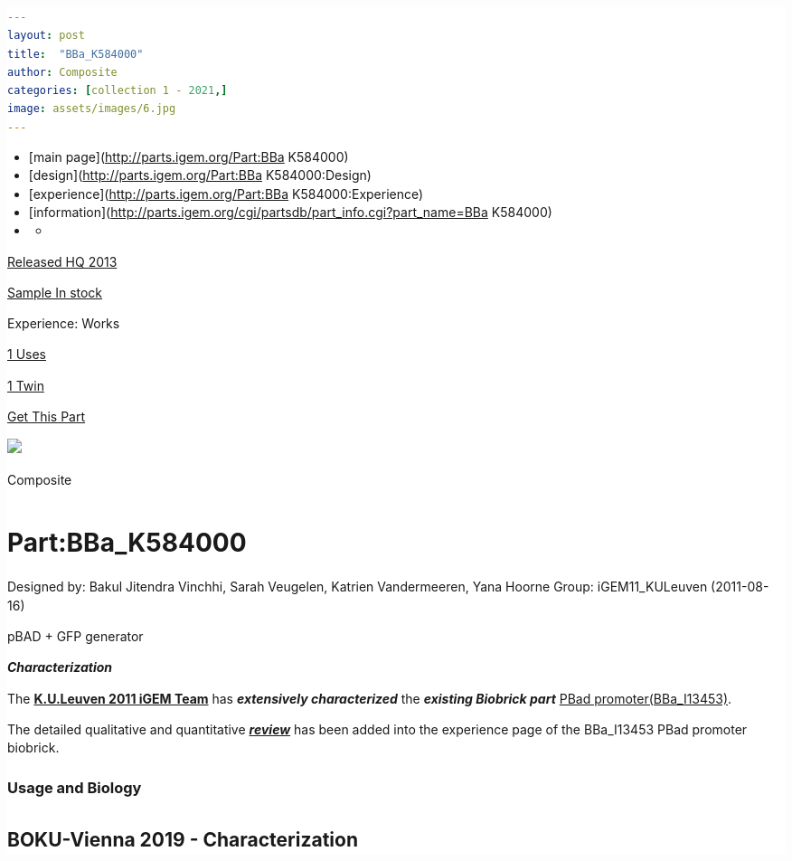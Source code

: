 ```yaml
---
layout: post
title:  "BBa_K584000"
author: Composite
categories: [collection 1 - 2021,] 
image: assets/images/6.jpg
---
```



  * [main page](http://parts.igem.org/Part:BBa K584000)
  * [design](http://parts.igem.org/Part:BBa K584000:Design)
  * [experience](http://parts.igem.org/Part:BBa K584000:Experience)
  * [information](http://parts.igem.org/cgi/partsdb/part_info.cgi?part_name=BBa K584000)
  *   * 

[Released HQ 2013](http://parts.igem.org/Help:Part_Status_Box)

[Sample In stock](http://parts.igem.org/Help:Part_Status_Box)

Experience: Works

[1 Uses](http://parts.igem.org/partsdb/uses.cgi?part=BBa_K584000)

[1 Twin](http://parts.igem.org/partsdb/twin_info.cgi?part=BBa_K584000)

[ Get This Part](http://parts.igem.org/partsdb/get_part.cgi?part=BBa_K584000)

![](http://parts.igem.org/images/partbypart/icon_composite.png)

Composite

# Part:BBa_K584000

Designed by: Bakul Jitendra Vinchhi, Sarah Veugelen, Katrien Vandermeeren,
Yana Hoorne   Group: iGEM11_KULeuven   (2011-08-16)

pBAD + GFP generator

_**Characterization**_

The **[K.U.Leuven 2011 iGEM Team](http://2011.igem.org/Team:KULeuven)** has
**_extensively characterized_** the **_existing Biobrick part_** [PBad
promoter(BBa_I13453)](http://parts.igem.org/wiki/index.php?title=Part:BBa_I13453).

The detailed qualitative and quantitative
_**[review](http://parts.igem.org/Part:BBa_I13453:Experience#User_Reviews)**_
has been added into the experience page of the BBa_I13453 PBad promoter
biobrick.

### Usage and Biology

## **BOKU-Vienna 2019 - Characterization**
